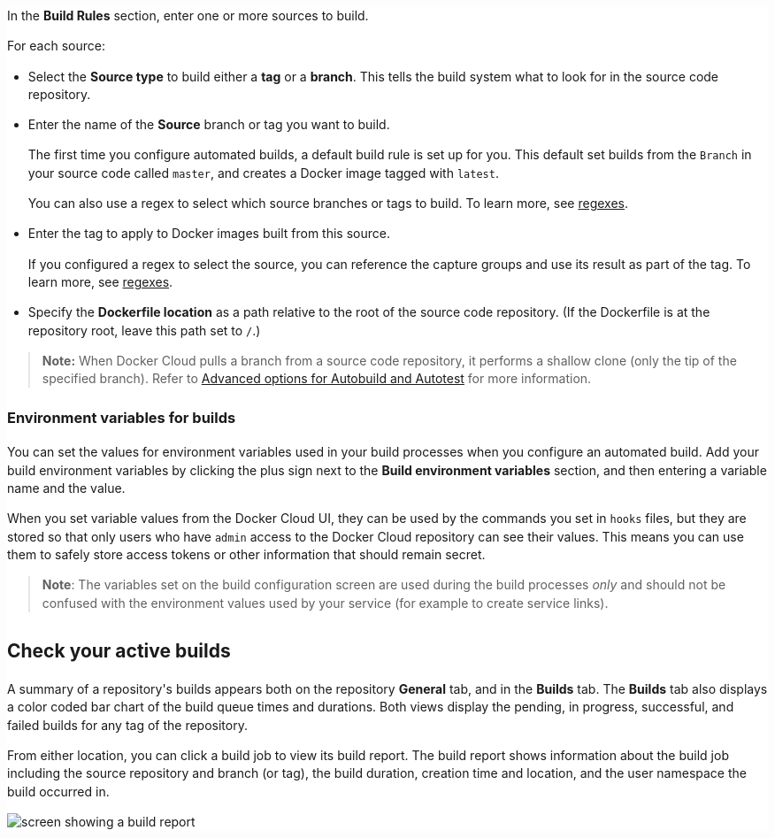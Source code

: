 In the **Build Rules** section, enter one or more sources to build.

For each source:

* Select the **Source type** to build either a **tag** or a **branch**. This tells the build system what to look for in the source code repository.

* Enter the name of the **Source** branch or tag you want to build.
    
    The first time you configure automated builds, a default build rule is set up for you. This default set builds from the `Branch` in your source code called `master`, and creates a Docker image tagged with `latest`.
    
    You can also use a regex to select which source branches or tags to build. To learn more, see [regexes](automated-build.md#regexes-and-automated-builds).

* Enter the tag to apply to Docker images built from this source.
    
    If you configured a regex to select the source, you can reference the capture groups and use its result as part of the tag. To learn more, see [regexes](automated-build.md#regexes-and-automated-builds).

* Specify the **Dockerfile location** as a path relative to the root of the source code repository. (If the Dockerfile is at the repository root, leave this path set to `/`.)

> **Note:** When Docker Cloud pulls a branch from a source code repository, it performs a shallow clone (only the tip of the specified branch). Refer to [Advanced options for Autobuild and Autotest](advanced.md) for more information.

### Environment variables for builds

You can set the values for environment variables used in your build processes when you configure an automated build. Add your build environment variables by clicking the plus sign next to the **Build environment variables** section, and then entering a variable name and the value.

When you set variable values from the Docker Cloud UI, they can be used by the commands you set in `hooks` files, but they are stored so that only users who have `admin` access to the Docker Cloud repository can see their values. This means you can use them to safely store access tokens or other information that should remain secret.

> **Note**: The variables set on the build configuration screen are used during the build processes *only* and should not be confused with the environment values used by your service (for example to create service links).

## Check your active builds

A summary of a repository's builds appears both on the repository **General** tab, and in the **Builds** tab. The **Builds** tab also displays a color coded bar chart of the build queue times and durations. Both views display the pending, in progress, successful, and failed builds for any tag of the repository.

From either location, you can click a build job to view its build report. The build report shows information about the build job including the source repository and branch (or tag), the build duration, creation time and location, and the user namespace the build occurred in.

![screen showing a build report](images/build-report.png)
